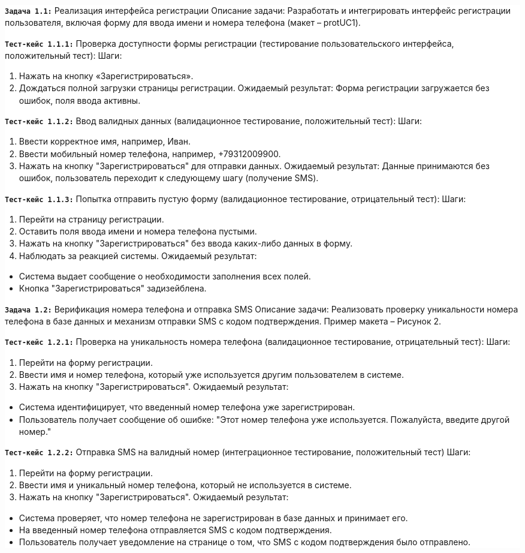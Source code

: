 
**`Задача 1.1:`** Реализация интерфейса регистрации
Описание задачи: Разработать и интегрировать интерфейс регистрации пользователя, включая форму для ввода имени и номера телефона (макет – protUC1).

**`Тест-кейс 1.1.1:`** Проверка доступности формы регистрации (тестирование пользовательского интерфейса, положительный тест):
Шаги:
1. Нажать на кнопку «Зарегистрироваться».
2. Дождаться полной загрузки страницы регистрации.
Ожидаемый результат: Форма регистрации загружается без ошибок, поля ввода активны.

**`Тест-кейс 1.1.2:`** Ввод валидных данных (валидационное тестирование, положительный тест):
Шаги:
1. Ввести корректное имя, например, Иван.
2. Ввести мобильный номер телефона, например, +79312009900.
3. Нажать на кнопку "Зарегистрироваться" для отправки данных.
Ожидаемый результат: Данные принимаются без ошибок, пользователь переходит к следующему шагу (получение SMS).

**`Тест-кейс 1.1.3:`** Попытка отправить пустую форму (валидационное тестирование, отрицательный тест):
Шаги:
1. Перейти на страницу регистрации.
2. Оставить поля ввода имени и номера телефона пустыми.
3. Нажать на кнопку "Зарегистрироваться" без ввода каких-либо данных в форму.
4. Наблюдать за реакцией системы.
Ожидаемый результат:
* Система выдает сообщение о необходимости заполнения всех полей.
* Кнопка "Зарегистрироваться" задизейблена.

**`Задача 1.2:`** Верификация номера телефона и отправка SMS
Описание задачи: Реализовать проверку уникальности номера телефона в базе данных и механизм отправки SMS с кодом подтверждения. Пример макета – Рисунок 2.

**`Тест-кейс 1.2.1:`** Проверка на уникальность номера телефона (валидационное тестирование, отрицательный тест):
Шаги:
1. Перейти на форму регистрации.
2. Ввести имя и номер телефона, который уже используется другим пользователем в системе.
3. Нажать на кнопку "Зарегистрироваться".
Ожидаемый результат:
* Система идентифицирует, что введенный номер телефона уже зарегистрирован. 
* Пользователь получает сообщение об ошибке: "Этот номер телефона уже используется. Пожалуйста, введите другой номер."

**`Тест-кейс 1.2.2:`** Отправка SMS на валидный номер (интеграционное тестирование, положительный тест)
Шаги:
1. Перейти на форму регистрации.
2. Ввести имя и уникальный номер телефона, который не используется в системе.
3. Нажать на кнопку "Зарегистрироваться".
Ожидаемый результат:
* Система проверяет, что номер телефона не зарегистрирован в базе данных и принимает его.
* На введенный номер телефона отправляется SMS с кодом подтверждения.
* Пользователь получает уведомление на странице о том, что SMS с кодом подтверждения было отправлено.
